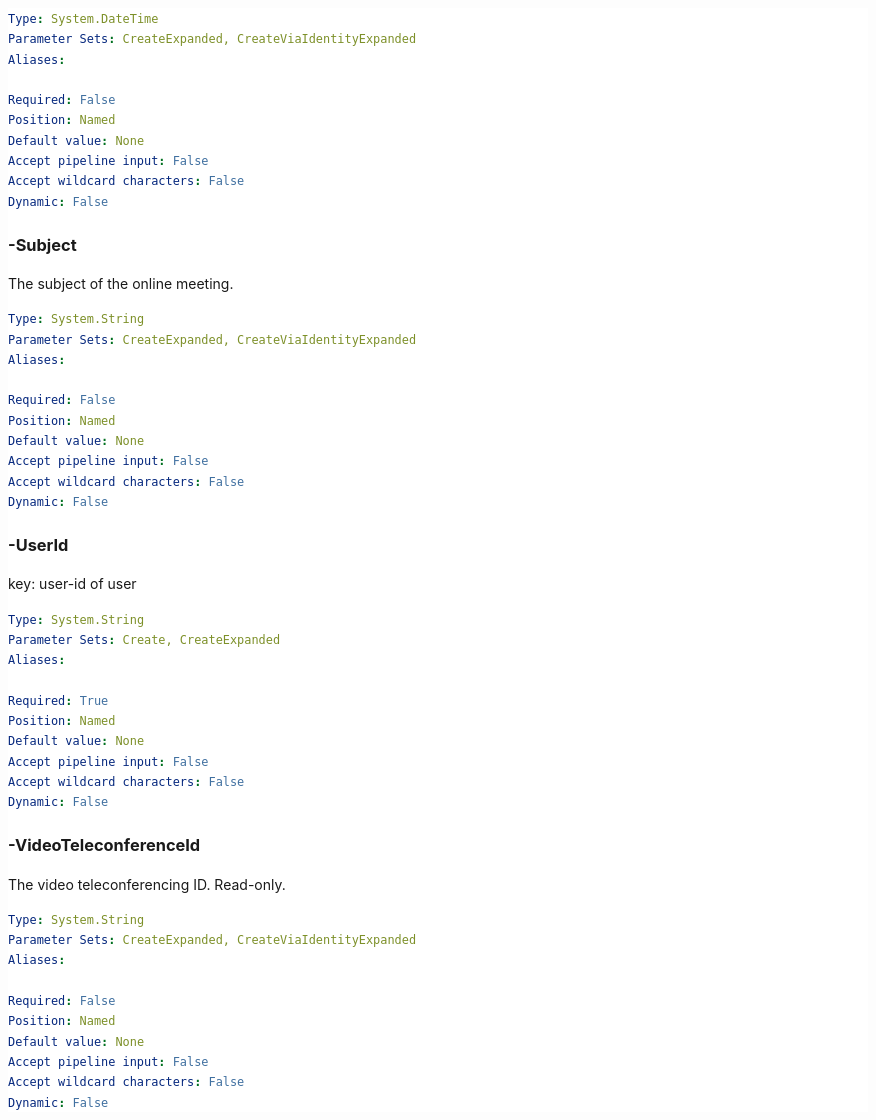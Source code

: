 ```yaml
Type: System.DateTime
Parameter Sets: CreateExpanded, CreateViaIdentityExpanded
Aliases:

Required: False
Position: Named
Default value: None
Accept pipeline input: False
Accept wildcard characters: False
Dynamic: False
```

### -Subject
The subject of the online meeting.

```yaml
Type: System.String
Parameter Sets: CreateExpanded, CreateViaIdentityExpanded
Aliases:

Required: False
Position: Named
Default value: None
Accept pipeline input: False
Accept wildcard characters: False
Dynamic: False
```

### -UserId
key: user-id of user

```yaml
Type: System.String
Parameter Sets: Create, CreateExpanded
Aliases:

Required: True
Position: Named
Default value: None
Accept pipeline input: False
Accept wildcard characters: False
Dynamic: False
```

### -VideoTeleconferenceId
The video teleconferencing ID.
Read-only.

```yaml
Type: System.String
Parameter Sets: CreateExpanded, CreateViaIdentityExpanded
Aliases:

Required: False
Position: Named
Default value: None
Accept pipeline input: False
Accept wildcard characters: False
Dynamic: False
```
